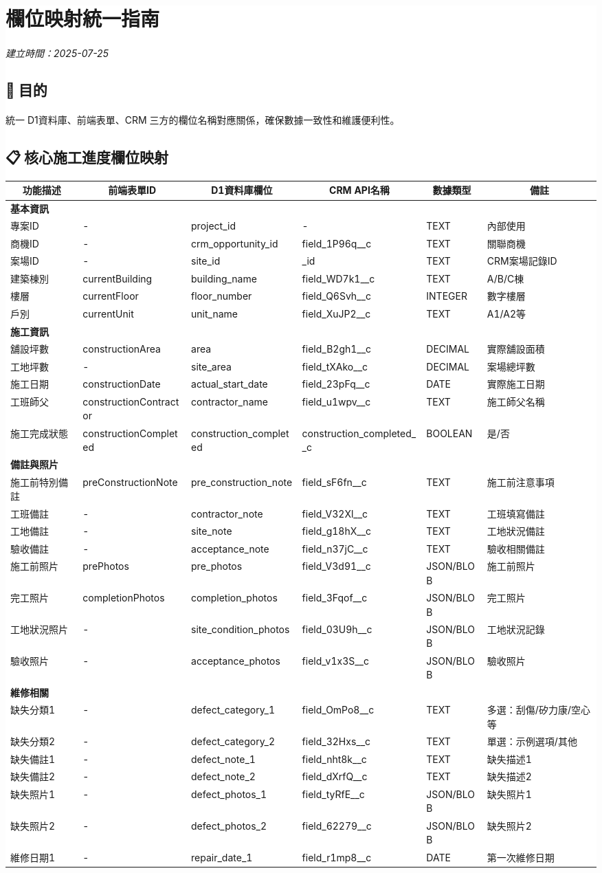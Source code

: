 # 欄位映射統一指南
*建立時間：2025-07-25*

## 🎯 **目的**
統一 D1資料庫、前端表單、CRM 三方的欄位名稱對應關係，確保數據一致性和維護便利性。

## 📋 **核心施工進度欄位映射**

| 功能描述 | 前端表單ID | D1資料庫欄位 | CRM API名稱 | 數據類型 | 備註 |
|---------|-----------|-------------|------------|---------|------|
| **基本資訊** |
| 專案ID | - | project_id | - | TEXT | 內部使用 |
| 商機ID | - | crm_opportunity_id | field_1P96q__c | TEXT | 關聯商機 |
| 案場ID | - | site_id | _id | TEXT | CRM案場記錄ID |
| 建築棟別 | currentBuilding | building_name | field_WD7k1__c | TEXT | A/B/C棟 |
| 樓層 | currentFloor | floor_number | field_Q6Svh__c | INTEGER | 數字樓層 |
| 戶別 | currentUnit | unit_name | field_XuJP2__c | TEXT | A1/A2等 |
| **施工資訊** |
| 舖設坪數 | constructionArea | area | field_B2gh1__c | DECIMAL | 實際舖設面積 |
| 工地坪數 | - | site_area | field_tXAko__c | DECIMAL | 案場總坪數 |
| 施工日期 | constructionDate | actual_start_date | field_23pFq__c | DATE | 實際施工日期 |
| 工班師父 | constructionContractor | contractor_name | field_u1wpv__c | TEXT | 施工師父名稱 |
| 施工完成狀態 | constructionCompleted | construction_completed | construction_completed__c | BOOLEAN | 是/否 |
| **備註與照片** |
| 施工前特別備註 | preConstructionNote | pre_construction_note | field_sF6fn__c | TEXT | 施工前注意事項 |
| 工班備註 | - | contractor_note | field_V32Xl__c | TEXT | 工班填寫備註 |
| 工地備註 | - | site_note | field_g18hX__c | TEXT | 工地狀況備註 |
| 驗收備註 | - | acceptance_note | field_n37jC__c | TEXT | 驗收相關備註 |
| 施工前照片 | prePhotos | pre_photos | field_V3d91__c | JSON/BLOB | 施工前照片 |
| 完工照片 | completionPhotos | completion_photos | field_3Fqof__c | JSON/BLOB | 完工照片 |
| 工地狀況照片 | - | site_condition_photos | field_03U9h__c | JSON/BLOB | 工地狀況記錄 |
| 驗收照片 | - | acceptance_photos | field_v1x3S__c | JSON/BLOB | 驗收照片 |
| **維修相關** |
| 缺失分類1 | - | defect_category_1 | field_OmPo8__c | TEXT | 多選：刮傷/矽力康/空心等 |
| 缺失分類2 | - | defect_category_2 | field_32Hxs__c | TEXT | 單選：示例選項/其他 |
| 缺失備註1 | - | defect_note_1 | field_nht8k__c | TEXT | 缺失描述1 |
| 缺失備註2 | - | defect_note_2 | field_dXrfQ__c | TEXT | 缺失描述2 |
| 缺失照片1 | - | defect_photos_1 | field_tyRfE__c | JSON/BLOB | 缺失照片1 |
| 缺失照片2 | - | defect_photos_2 | field_62279__c | JSON/BLOB | 缺失照片2 |
| 維修日期1 | - | repair_date_1 | field_r1mp8__c | DATE | 第一次維修日期 |